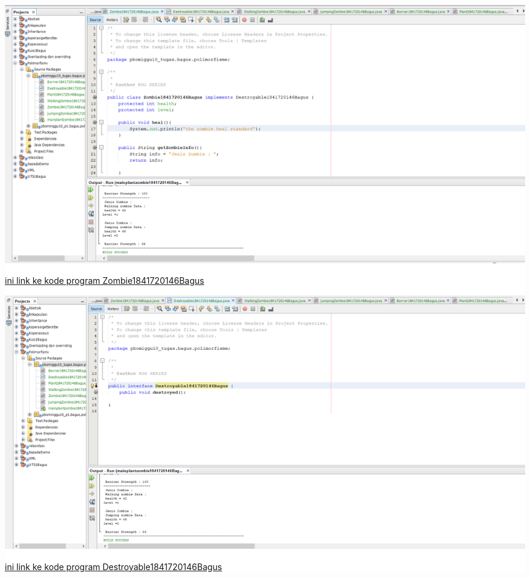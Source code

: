![Gambar Zombie1841720146Bagus](img/e1.PNG)

[ini link ke kode program Zombie1841720146Bagus](../../src/10_Polimorfisme/Tugas/Zombie1841720146Bagus.java)

![Gambar Destroyable1841720146Bagus](img/e2.PNG)

[ini link ke kode program Destroyable1841720146Bagus](../../src/10_Polimorfisme/Tugas/Destroyable1841720146Bagus.java)
